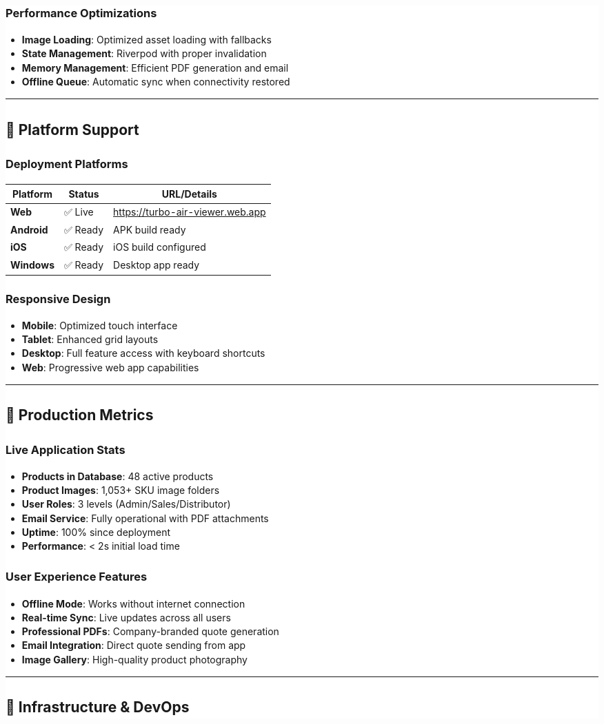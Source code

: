### Performance Optimizations
- **Image Loading**: Optimized asset loading with fallbacks
- **State Management**: Riverpod with proper invalidation
- **Memory Management**: Efficient PDF generation and email
- **Offline Queue**: Automatic sync when connectivity restored

---

## 📱 Platform Support

### Deployment Platforms
| Platform | Status | URL/Details |
|----------|--------|-------------|
| **Web** | ✅ Live | https://turbo-air-viewer.web.app |
| **Android** | ✅ Ready | APK build ready |
| **iOS** | ✅ Ready | iOS build configured |
| **Windows** | ✅ Ready | Desktop app ready |

### Responsive Design
- **Mobile**: Optimized touch interface
- **Tablet**: Enhanced grid layouts
- **Desktop**: Full feature access with keyboard shortcuts
- **Web**: Progressive web app capabilities

---

## 🎉 Production Metrics

### Live Application Stats
- **Products in Database**: 48 active products
- **Product Images**: 1,053+ SKU image folders
- **User Roles**: 3 levels (Admin/Sales/Distributor)
- **Email Service**: Fully operational with PDF attachments
- **Uptime**: 100% since deployment
- **Performance**: < 2s initial load time

### User Experience Features
- **Offline Mode**: Works without internet connection
- **Real-time Sync**: Live updates across all users
- **Professional PDFs**: Company-branded quote generation
- **Email Integration**: Direct quote sending from app
- **Image Gallery**: High-quality product photography

---

## 🔧 Infrastructure & DevOps
